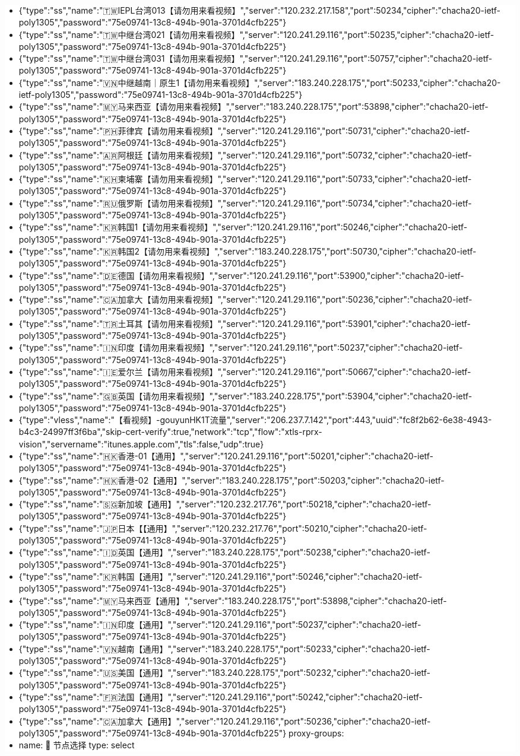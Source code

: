   - {"type":"ss","name":"🇹🇼IEPL台湾013【请勿用来看视频】","server":"120.232.217.158","port":50234,"cipher":"chacha20-ietf-poly1305","password":"75e09741-13c8-494b-901a-3701d4cfb225"}
  - {"type":"ss","name":"🇹🇼中继台湾021【请勿用来看视频】","server":"120.241.29.116","port":50235,"cipher":"chacha20-ietf-poly1305","password":"75e09741-13c8-494b-901a-3701d4cfb225"}
  - {"type":"ss","name":"🇹🇼中继台湾031【请勿用来看视频】","server":"120.241.29.116","port":50757,"cipher":"chacha20-ietf-poly1305","password":"75e09741-13c8-494b-901a-3701d4cfb225"}
  - {"type":"ss","name":"🇻🇳中继越南｜原生1【请勿用来看视频】","server":"183.240.228.175","port":50233,"cipher":"chacha20-ietf-poly1305","password":"75e09741-13c8-494b-901a-3701d4cfb225"}
  - {"type":"ss","name":"🇲🇾马来西亚【请勿用来看视频】","server":"183.240.228.175","port":53898,"cipher":"chacha20-ietf-poly1305","password":"75e09741-13c8-494b-901a-3701d4cfb225"}
  - {"type":"ss","name":"🇵🇭菲律宾【请勿用来看视频】","server":"120.241.29.116","port":50731,"cipher":"chacha20-ietf-poly1305","password":"75e09741-13c8-494b-901a-3701d4cfb225"}
  - {"type":"ss","name":"🇦🇷阿根廷【请勿用来看视频】","server":"120.241.29.116","port":50732,"cipher":"chacha20-ietf-poly1305","password":"75e09741-13c8-494b-901a-3701d4cfb225"}
  - {"type":"ss","name":"🇰🇭柬埔寨【请勿用来看视频】","server":"120.241.29.116","port":50733,"cipher":"chacha20-ietf-poly1305","password":"75e09741-13c8-494b-901a-3701d4cfb225"}
  - {"type":"ss","name":"🇷🇺俄罗斯【请勿用来看视频】","server":"120.241.29.116","port":50734,"cipher":"chacha20-ietf-poly1305","password":"75e09741-13c8-494b-901a-3701d4cfb225"}
  - {"type":"ss","name":"🇰🇷韩国1【请勿用来看视频】","server":"120.241.29.116","port":50246,"cipher":"chacha20-ietf-poly1305","password":"75e09741-13c8-494b-901a-3701d4cfb225"}
  - {"type":"ss","name":"🇰🇷韩国2【请勿用来看视频】","server":"183.240.228.175","port":50730,"cipher":"chacha20-ietf-poly1305","password":"75e09741-13c8-494b-901a-3701d4cfb225"}
  - {"type":"ss","name":"🇩🇪德国【请勿用来看视频】","server":"120.241.29.116","port":53900,"cipher":"chacha20-ietf-poly1305","password":"75e09741-13c8-494b-901a-3701d4cfb225"}
  - {"type":"ss","name":"🇨🇦加拿大【请勿用来看视频】","server":"120.241.29.116","port":50236,"cipher":"chacha20-ietf-poly1305","password":"75e09741-13c8-494b-901a-3701d4cfb225"}
  - {"type":"ss","name":"🇹🇷土耳其【请勿用来看视频】","server":"120.241.29.116","port":53901,"cipher":"chacha20-ietf-poly1305","password":"75e09741-13c8-494b-901a-3701d4cfb225"}
  - {"type":"ss","name":"🇮🇳印度【请勿用来看视频】","server":"120.241.29.116","port":50237,"cipher":"chacha20-ietf-poly1305","password":"75e09741-13c8-494b-901a-3701d4cfb225"}
  - {"type":"ss","name":"🇮🇪爱尔兰【请勿用来看视频】","server":"120.241.29.116","port":50667,"cipher":"chacha20-ietf-poly1305","password":"75e09741-13c8-494b-901a-3701d4cfb225"}
  - {"type":"ss","name":"🇬🇧英国【请勿用来看视频】","server":"183.240.228.175","port":53904,"cipher":"chacha20-ietf-poly1305","password":"75e09741-13c8-494b-901a-3701d4cfb225"}
  - {"type":"vless","name":"【看视频】-gouyunHK1T流量","server":"206.237.7.142","port":443,"uuid":"fc8f2b62-6e38-4943-b4c3-24997ff3f6ba","skip-cert-verify":true,"network":"tcp","flow":"xtls-rprx-vision","servername":"itunes.apple.com","tls":false,"udp":true}
  - {"type":"ss","name":"🇭🇰香港-01【通用】","server":"120.241.29.116","port":50201,"cipher":"chacha20-ietf-poly1305","password":"75e09741-13c8-494b-901a-3701d4cfb225"}
  - {"type":"ss","name":"🇭🇰香港-02【通用】","server":"183.240.228.175","port":50203,"cipher":"chacha20-ietf-poly1305","password":"75e09741-13c8-494b-901a-3701d4cfb225"}
  - {"type":"ss","name":"🇸🇬新加坡【通用】","server":"120.232.217.76","port":50218,"cipher":"chacha20-ietf-poly1305","password":"75e09741-13c8-494b-901a-3701d4cfb225"}
  - {"type":"ss","name":"🇯🇵日本【【通用】","server":"120.232.217.76","port":50210,"cipher":"chacha20-ietf-poly1305","password":"75e09741-13c8-494b-901a-3701d4cfb225"}
  - {"type":"ss","name":"🇮🇩英国【通用】","server":"183.240.228.175","port":50238,"cipher":"chacha20-ietf-poly1305","password":"75e09741-13c8-494b-901a-3701d4cfb225"}
  - {"type":"ss","name":"🇰🇷韩国【通用】","server":"120.241.29.116","port":50246,"cipher":"chacha20-ietf-poly1305","password":"75e09741-13c8-494b-901a-3701d4cfb225"}
  - {"type":"ss","name":"🇲🇾马来西亚【通用】","server":"183.240.228.175","port":53898,"cipher":"chacha20-ietf-poly1305","password":"75e09741-13c8-494b-901a-3701d4cfb225"}
  - {"type":"ss","name":"🇮🇳印度【通用】","server":"120.241.29.116","port":50237,"cipher":"chacha20-ietf-poly1305","password":"75e09741-13c8-494b-901a-3701d4cfb225"}
  - {"type":"ss","name":"🇻🇳越南【通用】","server":"183.240.228.175","port":50233,"cipher":"chacha20-ietf-poly1305","password":"75e09741-13c8-494b-901a-3701d4cfb225"}
  - {"type":"ss","name":"🇺🇸美国【通用】","server":"183.240.228.175","port":50232,"cipher":"chacha20-ietf-poly1305","password":"75e09741-13c8-494b-901a-3701d4cfb225"}
  - {"type":"ss","name":"🇫🇷法国【通用】","server":"120.241.29.116","port":50242,"cipher":"chacha20-ietf-poly1305","password":"75e09741-13c8-494b-901a-3701d4cfb225"}
  - {"type":"ss","name":"🇨🇦加拿大【通用】","server":"120.241.29.116","port":50236,"cipher":"chacha20-ietf-poly1305","password":"75e09741-13c8-494b-901a-3701d4cfb225"}
proxy-groups:
  - name: 🚀 节点选择
    type: select